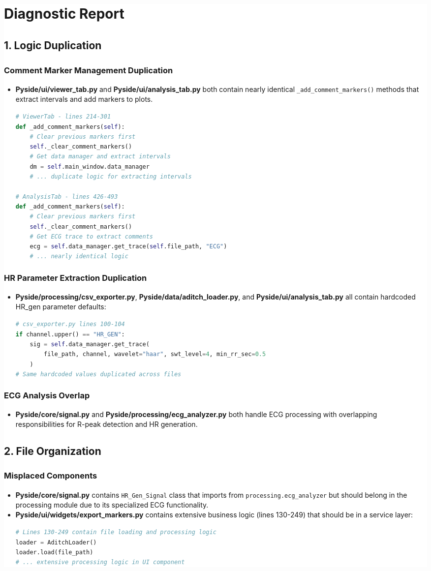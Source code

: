 # Diagnostic Report

## 1. Logic Duplication

### Comment Marker Management Duplication
- **Pyside/ui/viewer_tab.py** and **Pyside/ui/analysis_tab.py** both contain nearly identical `_add_comment_markers()` methods that extract intervals and add markers to plots.
  ```python
  # ViewerTab - lines 214-301
  def _add_comment_markers(self):
      # Clear previous markers first
      self._clear_comment_markers()
      # Get data manager and extract intervals
      dm = self.main_window.data_manager
      # ... duplicate logic for extracting intervals

  # AnalysisTab - lines 426-493  
  def _add_comment_markers(self):
      # Clear previous markers first
      self._clear_comment_markers()
      # Get ECG trace to extract comments
      ecg = self.data_manager.get_trace(self.file_path, "ECG")
      # ... nearly identical logic
  ```

### HR Parameter Extraction Duplication
- **Pyside/processing/csv_exporter.py**, **Pyside/data/aditch_loader.py**, and **Pyside/ui/analysis_tab.py** all contain hardcoded HR_gen parameter defaults:
  ```python
  # csv_exporter.py lines 100-104
  if channel.upper() == "HR_GEN":
      sig = self.data_manager.get_trace(
          file_path, channel, wavelet="haar", swt_level=4, min_rr_sec=0.5
      )
  # Same hardcoded values duplicated across files
  ```

### ECG Analysis Overlap
- **Pyside/core/signal.py** and **Pyside/processing/ecg_analyzer.py** both handle ECG processing with overlapping responsibilities for R-peak detection and HR generation.

## 2. File Organization

### Misplaced Components
- **Pyside/core/signal.py** contains `HR_Gen_Signal` class that imports from `processing.ecg_analyzer` but should belong in the processing module due to its specialized ECG functionality.
- **Pyside/ui/widgets/export_markers.py** contains extensive business logic (lines 130-249) that should be in a service layer:
  ```python
  # Lines 130-249 contain file loading and processing logic
  loader = AditchLoader()
  loader.load(file_path)
  # ... extensive processing logic in UI component
  ```
